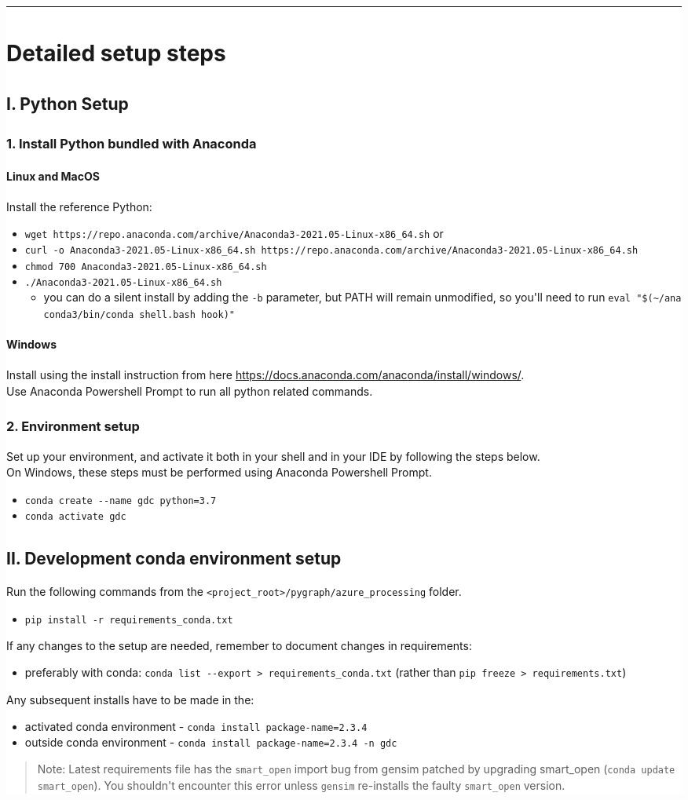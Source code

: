 
---
# Detailed setup steps
## I. Python Setup
<span id="python-setup"></span>

### 1. Install Python bundled with Anaconda
#### Linux and MacOS
Install the reference Python:
+ `wget https://repo.anaconda.com/archive/Anaconda3-2021.05-Linux-x86_64.sh`
or
+ `curl -o Anaconda3-2021.05-Linux-x86_64.sh https://repo.anaconda.com/archive/Anaconda3-2021.05-Linux-x86_64.sh`
+ `chmod 700 Anaconda3-2021.05-Linux-x86_64.sh`
+ `./Anaconda3-2021.05-Linux-x86_64.sh`
  + you can do a silent install by adding the `-b` parameter, but PATH will remain unmodified, so you'll need to run `eval "$(~/anaconda3/bin/conda shell.bash hook)"`

#### Windows
Install using the install instruction from here https://docs.anaconda.com/anaconda/install/windows/.  
Use Anaconda Powershell Prompt to run all python related commands.

### 2. Environment setup
Set up your environment, and activate it both in your shell and in your IDE by following the steps below.  
On Windows, these steps must be performed using Anaconda Powershell Prompt.
+ `conda create --name gdc python=3.7`
+ `conda activate gdc`



## II. Development conda environment setup
<span id="development-conda-environment-setup"></span>
Run the following commands from the `<project_root>/pygraph/azure_processing` folder.
+ `pip install -r requirements_conda.txt`

If any changes to the setup are needed, remember to document changes in requirements:
+ preferably with conda: `conda list --export > requirements_conda.txt` (rather than `pip freeze > requirements.txt`)

Any subsequent installs have to be made in the:
+ activated conda environment - `conda install package-name=2.3.4`
+ outside conda environment - `conda install package-name=2.3.4 -n gdc`

> Note: Latest requirements file has the `smart_open` import bug from gensim patched by upgrading smart_open (`conda update smart_open`). 
> You shouldn't encounter this error unless `gensim` re-installs the faulty `smart_open` version.


